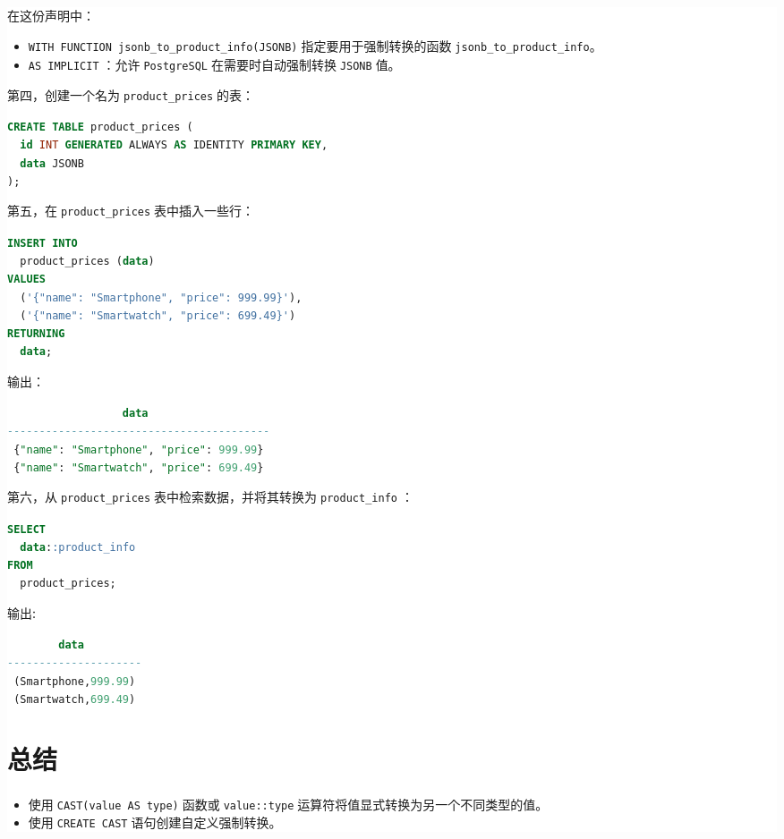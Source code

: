 在这份声明中：

- `WITH FUNCTION jsonb_to_product_info(JSONB)` 指定要用于强制转换的函数 `jsonb_to_product_info`。
- `AS IMPLICIT` ：允许 `PostgreSQL` 在需要时自动强制转换 `JSONB` 值。

第四，创建一个名为 `product_prices` 的表：

```sql
CREATE TABLE product_prices (
  id INT GENERATED ALWAYS AS IDENTITY PRIMARY KEY,
  data JSONB
);
```

第五，在 `product_prices` 表中插入一些行：

```sql
INSERT INTO
  product_prices (data)
VALUES
  ('{"name": "Smartphone", "price": 999.99}'),
  ('{"name": "Smartwatch", "price": 699.49}')
RETURNING
  data;
```

输出：

```sql
                  data
-----------------------------------------
 {"name": "Smartphone", "price": 999.99}
 {"name": "Smartwatch", "price": 699.49}
```

第六，从 `product_prices` 表中检索数据，并将其转换为 `product_info` ：

```sql
SELECT
  data::product_info
FROM
  product_prices;
```

输出:

```sql
        data
---------------------
 (Smartphone,999.99)
 (Smartwatch,699.49)
```

# 总结

- 使用 `CAST(value AS type)` 函数或 `value::type` 运算符将值显式转换为另一个不同类型的值。
- 使用 `CREATE CAST` 语句创建自定义强制转换。